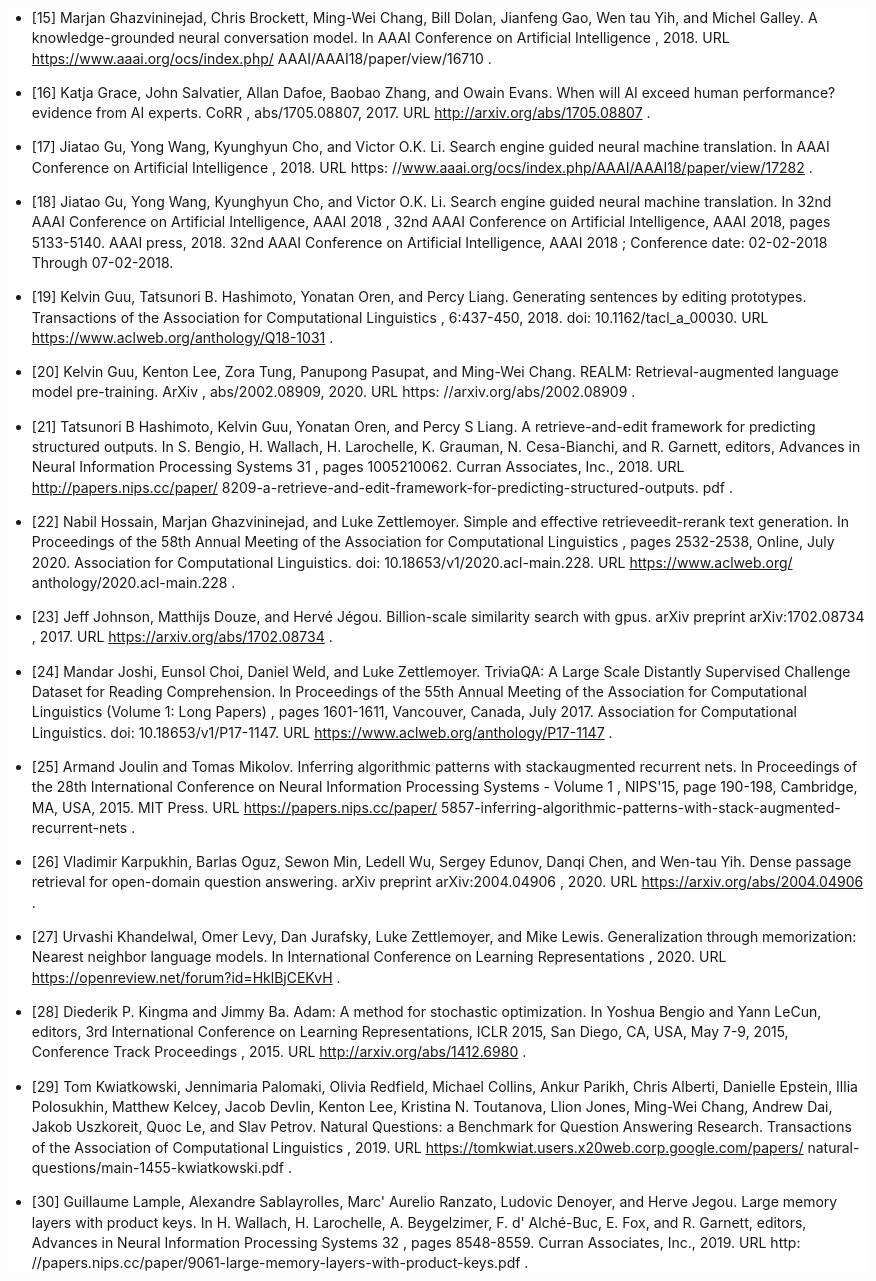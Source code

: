 - [15] Marjan Ghazvininejad, Chris Brockett, Ming-Wei Chang, Bill Dolan, Jianfeng Gao, Wen tau Yih, and Michel Galley. A knowledge-grounded neural conversation model. In AAAI Conference on Artificial Intelligence , 2018. URL https://www.aaai.org/ocs/index.php/ AAAI/AAAI18/paper/view/16710 .
- [16] Katja Grace, John Salvatier, Allan Dafoe, Baobao Zhang, and Owain Evans. When will AI exceed human performance? evidence from AI experts. CoRR , abs/1705.08807, 2017. URL http://arxiv.org/abs/1705.08807 .
- [17] Jiatao Gu, Yong Wang, Kyunghyun Cho, and Victor O.K. Li. Search engine guided neural machine translation. In AAAI Conference on Artificial Intelligence , 2018. URL https: //www.aaai.org/ocs/index.php/AAAI/AAAI18/paper/view/17282 .
- [18] Jiatao Gu, Yong Wang, Kyunghyun Cho, and Victor O.K. Li. Search engine guided neural machine translation. In 32nd AAAI Conference on Artificial Intelligence, AAAI 2018 , 32nd AAAI Conference on Artificial Intelligence, AAAI 2018, pages 5133-5140. AAAI press, 2018. 32nd AAAI Conference on Artificial Intelligence, AAAI 2018 ; Conference date: 02-02-2018 Through 07-02-2018.

- [19] Kelvin Guu, Tatsunori B. Hashimoto, Yonatan Oren, and Percy Liang. Generating sentences by editing prototypes. Transactions of the Association for Computational Linguistics , 6:437-450, 2018. doi: 10.1162/tacl\_a\_00030. URL https://www.aclweb.org/anthology/Q18-1031 .
- [20] Kelvin Guu, Kenton Lee, Zora Tung, Panupong Pasupat, and Ming-Wei Chang. REALM: Retrieval-augmented language model pre-training. ArXiv , abs/2002.08909, 2020. URL https: //arxiv.org/abs/2002.08909 .
- [21] Tatsunori B Hashimoto, Kelvin Guu, Yonatan Oren, and Percy S Liang. A retrieve-and-edit framework for predicting structured outputs. In S. Bengio, H. Wallach, H. Larochelle, K. Grauman, N. Cesa-Bianchi, and R. Garnett, editors, Advances in Neural Information Processing Systems 31 , pages 1005210062. Curran Associates, Inc., 2018. URL http://papers.nips.cc/paper/ 8209-a-retrieve-and-edit-framework-for-predicting-structured-outputs. pdf .
- [22] Nabil Hossain, Marjan Ghazvininejad, and Luke Zettlemoyer. Simple and effective retrieveedit-rerank text generation. In Proceedings of the 58th Annual Meeting of the Association for Computational Linguistics , pages 2532-2538, Online, July 2020. Association for Computational Linguistics. doi: 10.18653/v1/2020.acl-main.228. URL https://www.aclweb.org/ anthology/2020.acl-main.228 .
- [23] Jeff Johnson, Matthijs Douze, and Hervé Jégou. Billion-scale similarity search with gpus. arXiv preprint arXiv:1702.08734 , 2017. URL https://arxiv.org/abs/1702.08734 .
- [24] Mandar Joshi, Eunsol Choi, Daniel Weld, and Luke Zettlemoyer. TriviaQA: A Large Scale Distantly Supervised Challenge Dataset for Reading Comprehension. In Proceedings of the 55th Annual Meeting of the Association for Computational Linguistics (Volume 1: Long Papers) , pages 1601-1611, Vancouver, Canada, July 2017. Association for Computational Linguistics. doi: 10.18653/v1/P17-1147. URL https://www.aclweb.org/anthology/P17-1147 .
- [25] Armand Joulin and Tomas Mikolov. Inferring algorithmic patterns with stackaugmented recurrent nets. In Proceedings of the 28th International Conference on Neural Information Processing Systems - Volume 1 , NIPS'15, page 190-198, Cambridge, MA, USA, 2015. MIT Press. URL https://papers.nips.cc/paper/ 5857-inferring-algorithmic-patterns-with-stack-augmented-recurrent-nets .
- [26] Vladimir Karpukhin, Barlas Oguz, Sewon Min, Ledell Wu, Sergey Edunov, Danqi Chen, and Wen-tau Yih. Dense passage retrieval for open-domain question answering. arXiv preprint arXiv:2004.04906 , 2020. URL https://arxiv.org/abs/2004.04906 .
- [27] Urvashi Khandelwal, Omer Levy, Dan Jurafsky, Luke Zettlemoyer, and Mike Lewis. Generalization through memorization: Nearest neighbor language models. In International Conference on Learning Representations , 2020. URL https://openreview.net/forum?id=HklBjCEKvH .
- [28] Diederik P. Kingma and Jimmy Ba. Adam: A method for stochastic optimization. In Yoshua Bengio and Yann LeCun, editors, 3rd International Conference on Learning Representations, ICLR 2015, San Diego, CA, USA, May 7-9, 2015, Conference Track Proceedings , 2015. URL http://arxiv.org/abs/1412.6980 .
- [29] Tom Kwiatkowski, Jennimaria Palomaki, Olivia Redfield, Michael Collins, Ankur Parikh, Chris Alberti, Danielle Epstein, Illia Polosukhin, Matthew Kelcey, Jacob Devlin, Kenton Lee, Kristina N. Toutanova, Llion Jones, Ming-Wei Chang, Andrew Dai, Jakob Uszkoreit, Quoc Le, and Slav Petrov. Natural Questions: a Benchmark for Question Answering Research. Transactions of the Association of Computational Linguistics , 2019. URL https://tomkwiat.users.x20web.corp.google.com/papers/ natural-questions/main-1455-kwiatkowski.pdf .
- [30] Guillaume Lample, Alexandre Sablayrolles, Marc' Aurelio Ranzato, Ludovic Denoyer, and Herve Jegou. Large memory layers with product keys. In H. Wallach, H. Larochelle, A. Beygelzimer, F. d' Alché-Buc, E. Fox, and R. Garnett, editors, Advances in Neural Information Processing Systems 32 , pages 8548-8559. Curran Associates, Inc., 2019. URL http: //papers.nips.cc/paper/9061-large-memory-layers-with-product-keys.pdf .
